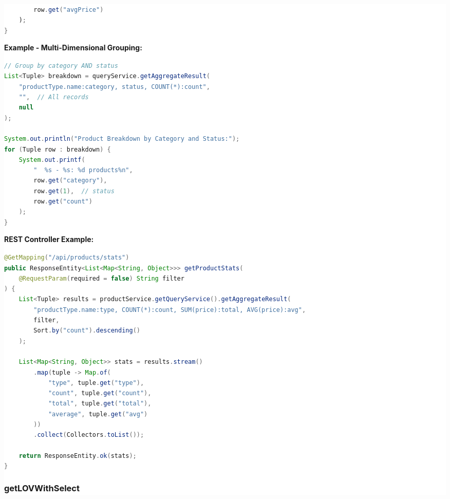 ```java
        row.get("avgPrice")
    );
}
```

**Example - Multi-Dimensional Grouping:**
```java
// Group by category AND status
List<Tuple> breakdown = queryService.getAggregateResult(
    "productType.name:category, status, COUNT(*):count",
    "",  // All records
    null
);

System.out.println("Product Breakdown by Category and Status:");
for (Tuple row : breakdown) {
    System.out.printf(
        "  %s - %s: %d products%n",
        row.get("category"),
        row.get(1),  // status
        row.get("count")
    );
}
```

**REST Controller Example:**
```java
@GetMapping("/api/products/stats")
public ResponseEntity<List<Map<String, Object>>> getProductStats(
    @RequestParam(required = false) String filter
) {
    List<Tuple> results = productService.getQueryService().getAggregateResult(
        "productType.name:type, COUNT(*):count, SUM(price):total, AVG(price):avg",
        filter,
        Sort.by("count").descending()
    );

    List<Map<String, Object>> stats = results.stream()
        .map(tuple -> Map.of(
            "type", tuple.get("type"),
            "count", tuple.get("count"),
            "total", tuple.get("total"),
            "average", tuple.get("avg")
        ))
        .collect(Collectors.toList());

    return ResponseEntity.ok(stats);
}
```

### getLOVWithSelect
